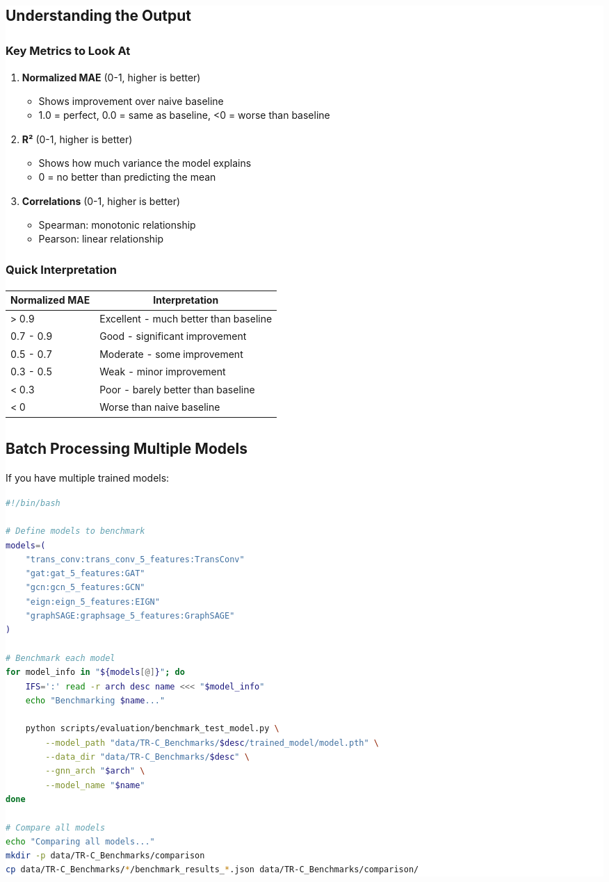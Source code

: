 ## Understanding the Output

### Key Metrics to Look At

1. **Normalized MAE** (0-1, higher is better)
   - Shows improvement over naive baseline
   - 1.0 = perfect, 0.0 = same as baseline, <0 = worse than baseline

2. **R²** (0-1, higher is better)
   - Shows how much variance the model explains
   - 0 = no better than predicting the mean

3. **Correlations** (0-1, higher is better)
   - Spearman: monotonic relationship
   - Pearson: linear relationship

### Quick Interpretation

| Normalized MAE | Interpretation |
|----------------|----------------|
| > 0.9 | Excellent - much better than baseline |
| 0.7 - 0.9 | Good - significant improvement |
| 0.5 - 0.7 | Moderate - some improvement |
| 0.3 - 0.5 | Weak - minor improvement |
| < 0.3 | Poor - barely better than baseline |
| < 0 | Worse than naive baseline |

## Batch Processing Multiple Models

If you have multiple trained models:

```bash
#!/bin/bash

# Define models to benchmark
models=(
    "trans_conv:trans_conv_5_features:TransConv"
    "gat:gat_5_features:GAT"
    "gcn:gcn_5_features:GCN"
    "eign:eign_5_features:EIGN"
    "graphSAGE:graphsage_5_features:GraphSAGE"
)

# Benchmark each model
for model_info in "${models[@]}"; do
    IFS=':' read -r arch desc name <<< "$model_info"
    echo "Benchmarking $name..."
    
    python scripts/evaluation/benchmark_test_model.py \
        --model_path "data/TR-C_Benchmarks/$desc/trained_model/model.pth" \
        --data_dir "data/TR-C_Benchmarks/$desc" \
        --gnn_arch "$arch" \
        --model_name "$name"
done

# Compare all models
echo "Comparing all models..."
mkdir -p data/TR-C_Benchmarks/comparison
cp data/TR-C_Benchmarks/*/benchmark_results_*.json data/TR-C_Benchmarks/comparison/

```